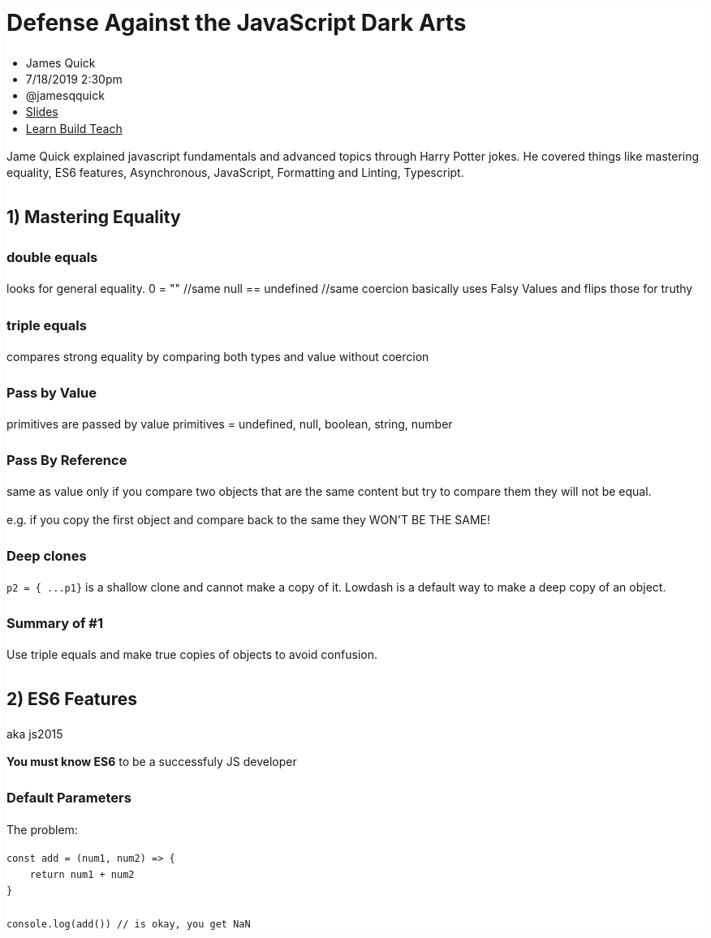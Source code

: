 # Defense Against the JavaScript Dark Arts

* James Quick
* 7/18/2019 2:30pm
* @jamesqquick
* [Slides](https://bit.ly/js-dark-arts)
* [Learn Build Teach](https://www.learnbuildteach.com)


Jame Quick explained javascript fundamentals and advanced topics through Harry Potter jokes. He covered things like mastering equality, ES6 features, Asynchronous, JavaScript, Formatting and Linting, Typescript.

## 1) Mastering Equality
### double equals 
looks for general equality.
 0 = "" //same
 null == undefined //same
coercion basically uses Falsy Values and flips those for truthy

### triple equals
compares strong equality by comparing both types and value without coercion

### Pass by Value
primitives are passed by value
primitives = undefined, null, boolean, string, number

### Pass By Reference
same as value only if you compare two objects that are the same content but try to compare them they will not be equal.

e.g. if you copy the first object and compare back to the same they WON'T BE THE SAME!

### Deep clones
`p2 = { ...p1}` is a shallow clone and cannot make a copy of it. Lowdash is a default way to make a deep copy of an object. 

### Summary of #1
Use triple equals and make true copies of objects to avoid confusion.

## 2) ES6 Features
aka js2015

**You must know ES6** to be a successfuly JS developer

### Default Parameters
The problem:
```
const add = (num1, num2) => {
    return num1 + num2
}

console.log(add()) // is okay, you get NaN
```
